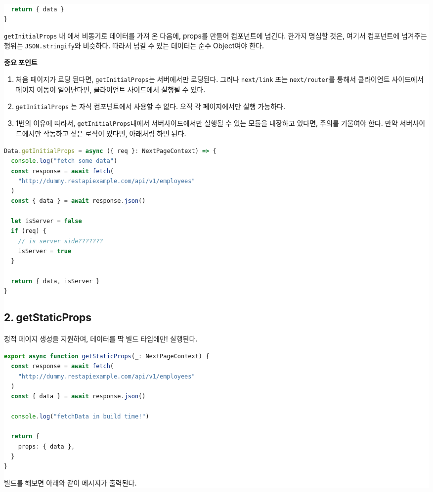```typescript
  return { data }
}
```

`getInitialProps` 내 에서 비동기로 데이터를 가져 온 다음에, props를 만들어 컴포넌트에 넘긴다. 한가지 명심할 것은, 여기서 컴포넌트에 넘겨주는 행위는 `JSON.stringify`와 비슷하다. 따라서 넘길 수 있는 데이터는 순수 Object여야 한다.

**중요 포인트**

1. 처음 페이지가 로딩 된다면, `getInitialProps`는 서버에서만 로딩된다. 그러나 `next/link` 또는 `next/router`를 통해서 클라이언트 사이드에서 페이지 이동이 일어난다면, 클라이언트 사이드에서 실행될 수 있다.

2. `getInitialProps` 는 자식 컴포넌트에서 사용할 수 없다. 오직 각 페이지에서만 실행 가능하다.

3. 1번의 이유에 따라서, `getInitialProps`내에서 서버사이드에서만 실행될 수 있는 모듈을 내장하고 있다면, 주의를 기울여야 한다. 만약 서버사이드에서만 작동하고 싶은 로직이 있다면, 아래처럼 하면 된다.

```typescript
Data.getInitialProps = async ({ req }: NextPageContext) => {
  console.log("fetch some data")
  const response = await fetch(
    "http://dummy.restapiexample.com/api/v1/employees"
  )
  const { data } = await response.json()

  let isServer = false
  if (req) {
    // is server side???????
    isServer = true
  }

  return { data, isServer }
}
```

## 2. getStaticProps

정적 페이지 생성을 지원하며, 데이터를 딱 빌드 타임에만! 실행된다.

```typescript
export async function getStaticProps(_: NextPageContext) {
  const response = await fetch(
    "http://dummy.restapiexample.com/api/v1/employees"
  )
  const { data } = await response.json()

  console.log("fetchData in build time!")

  return {
    props: { data },
  }
}
```

빌드를 해보면 아래와 같이 메시지가 출력된다.
